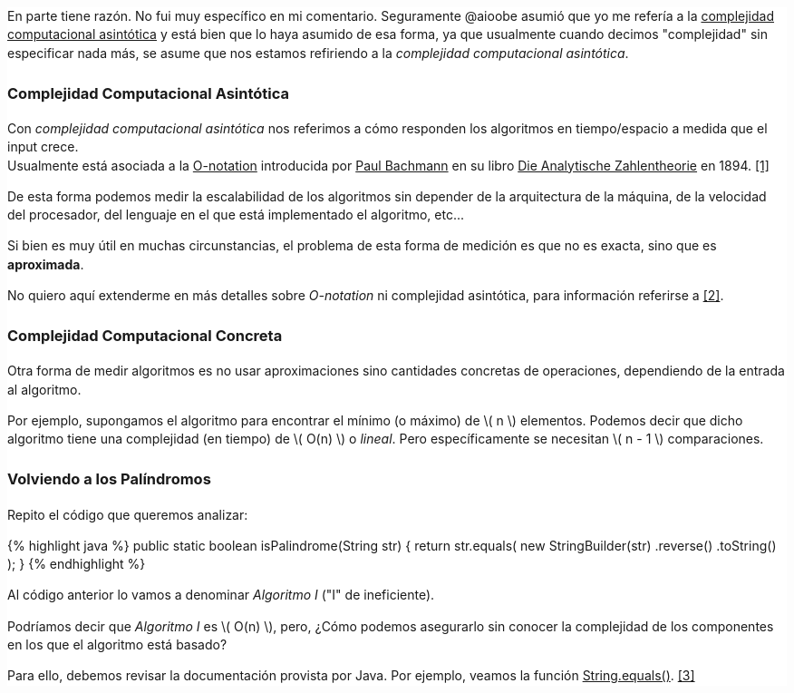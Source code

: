 En parte tiene razón.
No fui muy específico en mi comentario. Seguramente @aioobe asumió que yo me refería a la [complejidad computacional asintótica](https://en.wikipedia.org/wiki/Asymptotic_computational_complexity) y está bien que lo haya asumido de esa forma, ya que usualmente cuando decimos "complejidad" sin especificar nada más, se asume que nos estamos refiriendo a la _complejidad computacional asintótica_.


### Complejidad Computacional Asintótica

Con _complejidad computacional asintótica_ nos referimos a cómo responden los algoritmos en tiempo/espacio a medida que el input crece.  
Usualmente está asociada a la [O-notation](https://en.wikipedia.org/wiki/Big_O_notation) introducida por [Paul Bachmann](https://en.wikipedia.org/wiki/Paul_Gustav_Heinrich_Bachmann) en su libro [Die Analytische Zahlentheorie](https://archive.org/details/dieanalytischeza00bachuoft) en 1894. [[1]](#Ref1)

De esta forma podemos medir la escalabilidad de los algoritmos sin depender de la arquitectura de la máquina, de la velocidad del procesador, del lenguaje en el que está implementado el algoritmo, etc...

Si bien es muy útil en muchas circunstancias, el problema de esta forma de medición es que no es exacta, sino que es **aproximada**.  

No quiero aquí extenderme en más detalles sobre *O-notation* ni complejidad asintótica, para información referirse a [[2]](#Ref2).


### Complejidad Computacional Concreta

Otra forma de medir algoritmos es no usar aproximaciones sino cantidades concretas de operaciones, dependiendo de la entrada al algoritmo.

Por ejemplo, supongamos el algoritmo para encontrar el mínimo (o máximo) de \\( n \\) elementos. Podemos decir que dicho algoritmo tiene una complejidad (en tiempo) de \\( O(n) \\) o *lineal*.
Pero específicamente se necesitan \\( n - 1 \\) comparaciones.


### Volviendo a los Palíndromos

Repito el código que queremos analizar:

{% highlight java %}
public static boolean isPalindrome(String str) {
    return str.equals(
       new StringBuilder(str)
       .reverse()
       .toString()
    );
}
{% endhighlight %}

Al código anterior lo vamos a denominar *Algoritmo I* ("I" de ineficiente).

Podríamos decir que *Algoritmo I* es \\( O(n) \\), pero, ¿Cómo podemos asegurarlo sin conocer la complejidad de los componentes en los que el algoritmo está basado?

Para ello, debemos revisar la documentación provista por Java. Por ejemplo, veamos la función [String.equals()](http://docs.oracle.com/javase/8/docs/api/java/lang/String.html#equals-java.lang.Object-). [[3]](#Ref3)
